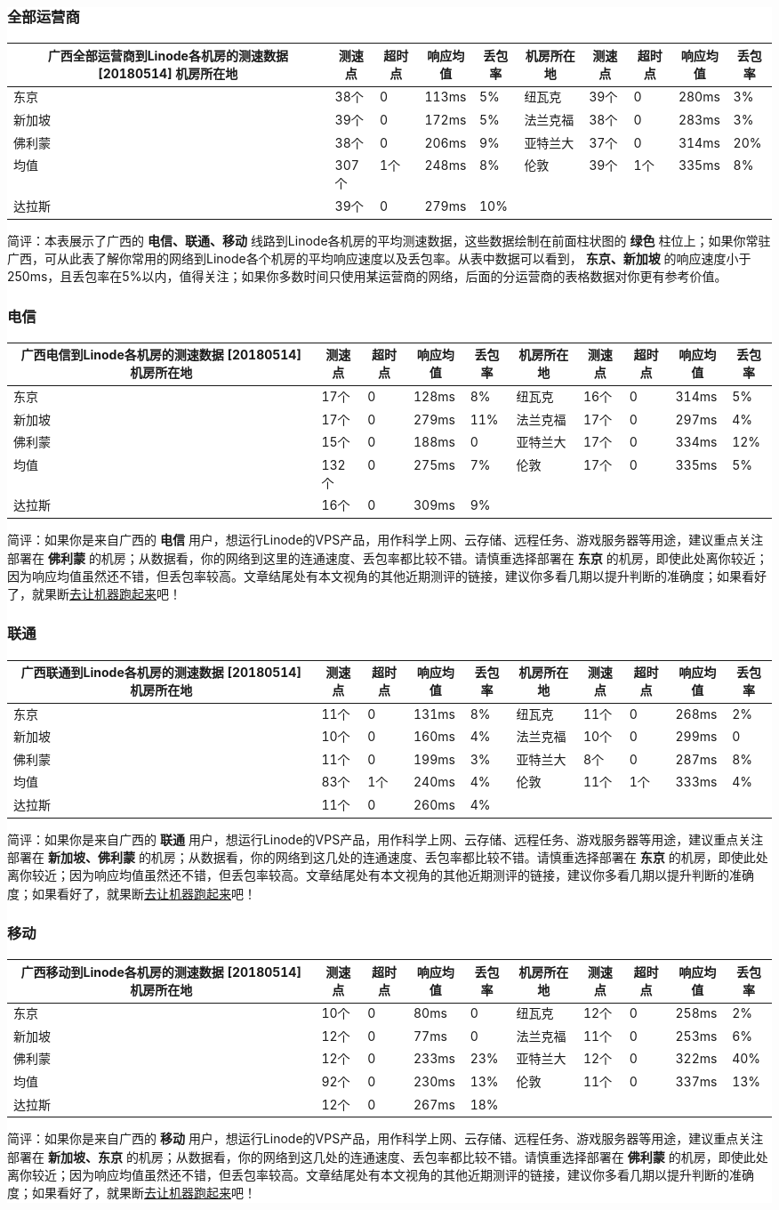 ### 全部运营商

广西全部运营商到Linode各机房的测速数据 [20180514] 机房所在地 | 测速点 | 超时点 | 响应均值 | 丢包率 | 机房所在地 | 测速点 | 超时点 | 响应均值 | 丢包率  
---|---|---|---|---|---|---|---|---|---  
东京 | 38个 | 0 | 113ms | 5% | 纽瓦克 | 39个 | 0 | 280ms | 3%  
新加坡 | 39个 | 0 | 172ms | 5% | 法兰克福 | 38个 | 0 | 283ms | 3%  
佛利蒙 | 38个 | 0 | 206ms | 9% | 亚特兰大 | 37个 | 0 | 314ms | 20%  
均值 | 307个 | 1个 | 248ms | 8% | 伦敦 | 39个 | 1个 | 335ms | 8%  
达拉斯 | 39个 | 0 | 279ms | 10% |  |  |  |  |   
  
简评：本表展示了广西的 **电信、联通、移动** 线路到Linode各机房的平均测速数据，这些数据绘制在前面柱状图的 **绿色** 柱位上；如果你常驻广西，可从此表了解你常用的网络到Linode各个机房的平均响应速度以及丢包率。从表中数据可以看到， **东京、新加坡** 的响应速度小于250ms，且丢包率在5%以内，值得关注；如果你多数时间只使用某运营商的网络，后面的分运营商的表格数据对你更有参考价值。

### 电信

广西电信到Linode各机房的测速数据 [20180514] 机房所在地 | 测速点 | 超时点 | 响应均值 | 丢包率 | 机房所在地 | 测速点 | 超时点 | 响应均值 | 丢包率  
---|---|---|---|---|---|---|---|---|---  
东京 | 17个 | 0 | 128ms | 8% | 纽瓦克 | 16个 | 0 | 314ms | 5%  
新加坡 | 17个 | 0 | 279ms | 11% | 法兰克福 | 17个 | 0 | 297ms | 4%  
佛利蒙 | 15个 | 0 | 188ms | 0 | 亚特兰大 | 17个 | 0 | 334ms | 12%  
均值 | 132个 | 0 | 275ms | 7% | 伦敦 | 17个 | 0 | 335ms | 5%  
达拉斯 | 16个 | 0 | 309ms | 9% |  |  |  |  |   
  
简评：如果你是来自广西的 **电信** 用户，想运行Linode的VPS产品，用作科学上网、云存储、远程任务、游戏服务器等用途，建议重点关注部署在 **佛利蒙** 的机房；从数据看，你的网络到这里的连通速度、丢包率都比较不错。请慎重选择部署在 **东京** 的机房，即使此处离你较近；因为响应均值虽然还不错，但丢包率较高。文章结尾处有本文视角的其他近期测评的链接，建议你多看几期以提升判断的准确度；如果看好了，就果断[去让机器跑起来](https://vps123.top/go/linode/_1)吧！

### 联通

广西联通到Linode各机房的测速数据 [20180514] 机房所在地 | 测速点 | 超时点 | 响应均值 | 丢包率 | 机房所在地 | 测速点 | 超时点 | 响应均值 | 丢包率  
---|---|---|---|---|---|---|---|---|---  
东京 | 11个 | 0 | 131ms | 8% | 纽瓦克 | 11个 | 0 | 268ms | 2%  
新加坡 | 10个 | 0 | 160ms | 4% | 法兰克福 | 10个 | 0 | 299ms | 0  
佛利蒙 | 11个 | 0 | 199ms | 3% | 亚特兰大 | 8个 | 0 | 287ms | 8%  
均值 | 83个 | 1个 | 240ms | 4% | 伦敦 | 11个 | 1个 | 333ms | 4%  
达拉斯 | 11个 | 0 | 260ms | 4% |  |  |  |  |   
  
简评：如果你是来自广西的 **联通** 用户，想运行Linode的VPS产品，用作科学上网、云存储、远程任务、游戏服务器等用途，建议重点关注部署在 **新加坡、佛利蒙** 的机房；从数据看，你的网络到这几处的连通速度、丢包率都比较不错。请慎重选择部署在 **东京** 的机房，即使此处离你较近；因为响应均值虽然还不错，但丢包率较高。文章结尾处有本文视角的其他近期测评的链接，建议你多看几期以提升判断的准确度；如果看好了，就果断[去让机器跑起来](https://vps123.top/go/linode/_2)吧！

### 移动

广西移动到Linode各机房的测速数据 [20180514] 机房所在地 | 测速点 | 超时点 | 响应均值 | 丢包率 | 机房所在地 | 测速点 | 超时点 | 响应均值 | 丢包率  
---|---|---|---|---|---|---|---|---|---  
东京 | 10个 | 0 | 80ms | 0 | 纽瓦克 | 12个 | 0 | 258ms | 2%  
新加坡 | 12个 | 0 | 77ms | 0 | 法兰克福 | 11个 | 0 | 253ms | 6%  
佛利蒙 | 12个 | 0 | 233ms | 23% | 亚特兰大 | 12个 | 0 | 322ms | 40%  
均值 | 92个 | 0 | 230ms | 13% | 伦敦 | 11个 | 0 | 337ms | 13%  
达拉斯 | 12个 | 0 | 267ms | 18% |  |  |  |  |   
  
简评：如果你是来自广西的 **移动** 用户，想运行Linode的VPS产品，用作科学上网、云存储、远程任务、游戏服务器等用途，建议重点关注部署在 **新加坡、东京** 的机房；从数据看，你的网络到这几处的连通速度、丢包率都比较不错。请慎重选择部署在 **佛利蒙** 的机房，即使此处离你较近；因为响应均值虽然还不错，但丢包率较高。文章结尾处有本文视角的其他近期测评的链接，建议你多看几期以提升判断的准确度；如果看好了，就果断[去让机器跑起来](https://vps123.top/go/linode/_3)吧！
